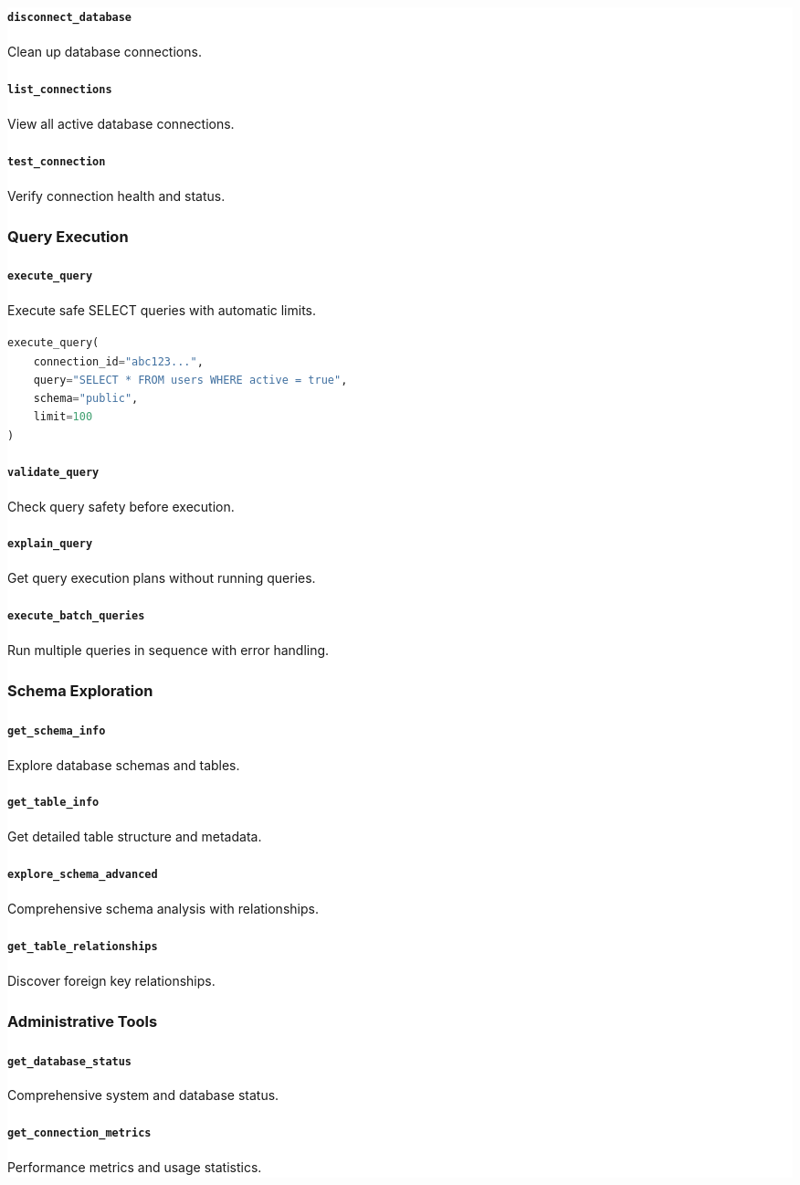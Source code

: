 #### `disconnect_database`
Clean up database connections.

#### `list_connections`
View all active database connections.

#### `test_connection`
Verify connection health and status.

### Query Execution

#### `execute_query`
Execute safe SELECT queries with automatic limits.

```python
execute_query(
    connection_id="abc123...",
    query="SELECT * FROM users WHERE active = true",
    schema="public",
    limit=100
)
```

#### `validate_query`
Check query safety before execution.

#### `explain_query`
Get query execution plans without running queries.

#### `execute_batch_queries`
Run multiple queries in sequence with error handling.

### Schema Exploration

#### `get_schema_info`
Explore database schemas and tables.

#### `get_table_info`
Get detailed table structure and metadata.

#### `explore_schema_advanced`
Comprehensive schema analysis with relationships.

#### `get_table_relationships`
Discover foreign key relationships.

### Administrative Tools

#### `get_database_status`
Comprehensive system and database status.

#### `get_connection_metrics`
Performance metrics and usage statistics.
